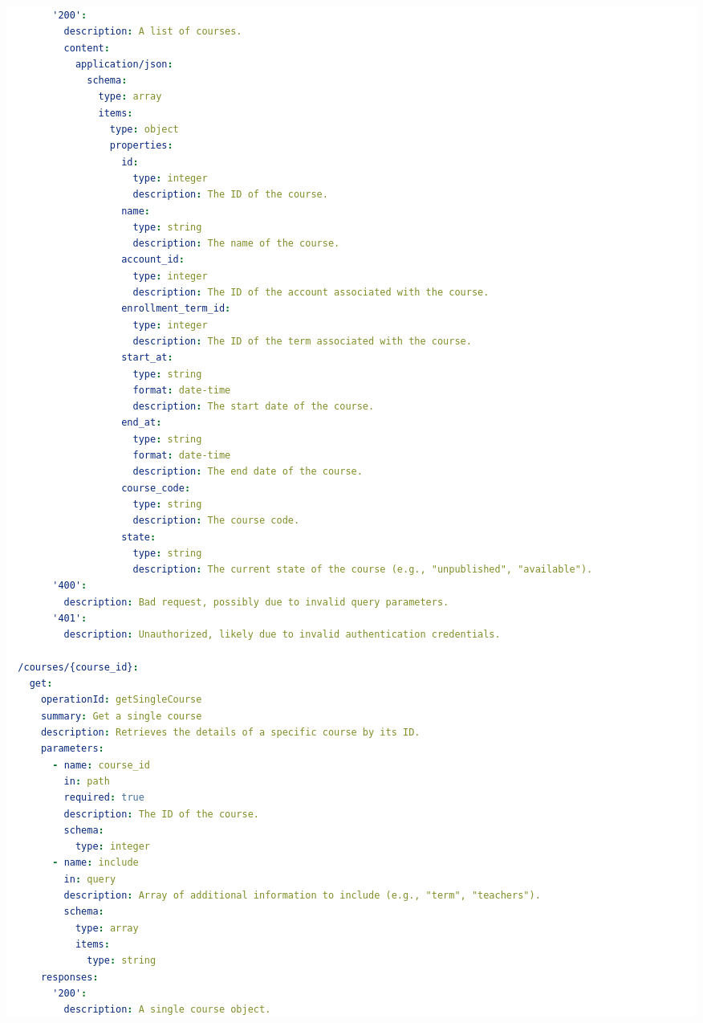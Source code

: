 ```yaml
        '200':
          description: A list of courses.
          content:
            application/json:
              schema:
                type: array
                items:
                  type: object
                  properties:
                    id:
                      type: integer
                      description: The ID of the course.
                    name:
                      type: string
                      description: The name of the course.
                    account_id:
                      type: integer
                      description: The ID of the account associated with the course.
                    enrollment_term_id:
                      type: integer
                      description: The ID of the term associated with the course.
                    start_at:
                      type: string
                      format: date-time
                      description: The start date of the course.
                    end_at:
                      type: string
                      format: date-time
                      description: The end date of the course.
                    course_code:
                      type: string
                      description: The course code.
                    state:
                      type: string
                      description: The current state of the course (e.g., "unpublished", "available").
        '400':
          description: Bad request, possibly due to invalid query parameters.
        '401':
          description: Unauthorized, likely due to invalid authentication credentials.

  /courses/{course_id}:
    get:
      operationId: getSingleCourse
      summary: Get a single course
      description: Retrieves the details of a specific course by its ID.
      parameters:
        - name: course_id
          in: path
          required: true
          description: The ID of the course.
          schema:
            type: integer
        - name: include
          in: query
          description: Array of additional information to include (e.g., "term", "teachers").
          schema:
            type: array
            items:
              type: string
      responses:
        '200':
          description: A single course object.
```